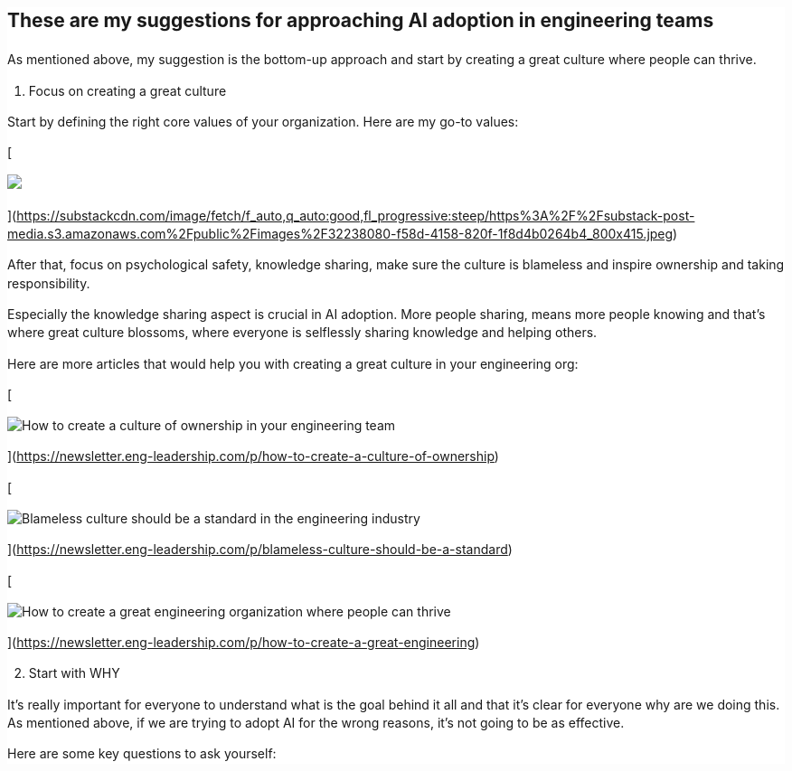 ## These are my suggestions for approaching AI adoption in engineering teams

As mentioned above, my suggestion is the bottom-up approach and start by creating a great culture where people can thrive.

1.  Focus on creating a great culture
    

Start by defining the right core values of your organization. Here are my go-to values:

[

![](https://substackcdn.com/image/fetch/w_1456,c_limit,f_auto,q_auto:good,fl_progressive:steep/https%3A%2F%2Fsubstack-post-media.s3.amazonaws.com%2Fpublic%2Fimages%2F32238080-f58d-4158-820f-1f8d4b0264b4_800x415.jpeg)

](https://substackcdn.com/image/fetch/f_auto,q_auto:good,fl_progressive:steep/https%3A%2F%2Fsubstack-post-media.s3.amazonaws.com%2Fpublic%2Fimages%2F32238080-f58d-4158-820f-1f8d4b0264b4_800x415.jpeg)

After that, focus on psychological safety, knowledge sharing, make sure the culture is blameless and inspire ownership and taking responsibility.

Especially the knowledge sharing aspect is crucial in AI adoption. More people sharing, means more people knowing and that’s where great culture blossoms, where everyone is selflessly sharing knowledge and helping others.

Here are more articles that would help you with creating a great culture in your engineering org:

[](https://newsletter.eng-leadership.com/p/how-to-create-a-culture-of-ownership)

[

![How to create a culture of ownership in your engineering team](https://substackcdn.com/image/fetch/w_140,h_140,c_fill,f_auto,q_auto:good,fl_progressive:steep,g_auto/https%3A%2F%2Fsubstack-post-media.s3.amazonaws.com%2Fpublic%2Fimages%2Fd9c86f02-0a0a-49cf-945e-5c72a9db7ee2_800x417.jpeg)

](https://newsletter.eng-leadership.com/p/how-to-create-a-culture-of-ownership)

[](https://newsletter.eng-leadership.com/p/blameless-culture-should-be-a-standard)

[

![Blameless culture should be a standard in the engineering industry](https://substackcdn.com/image/fetch/w_140,h_140,c_fill,f_auto,q_auto:good,fl_progressive:steep,g_auto/https%3A%2F%2Fsubstack-post-media.s3.amazonaws.com%2Fpublic%2Fimages%2Fe55c50c9-2383-4361-9c38-1437267de3c1_800x500.png)

](https://newsletter.eng-leadership.com/p/blameless-culture-should-be-a-standard)

[](https://newsletter.eng-leadership.com/p/how-to-create-a-great-engineering)

[

![How to create a great engineering organization where people can thrive](https://substackcdn.com/image/fetch/w_140,h_140,c_fill,f_auto,q_auto:good,fl_progressive:steep,g_auto/https%3A%2F%2Fsubstack-post-media.s3.amazonaws.com%2Fpublic%2Fimages%2F9c31efe3-d10e-4259-90d7-a873faeaa59e_800x327.jpeg)

](https://newsletter.eng-leadership.com/p/how-to-create-a-great-engineering)

2.  Start with WHY
    

It’s really important for everyone to understand what is the goal behind it all and that it’s clear for everyone why are we doing this. As mentioned above, if we are trying to adopt AI for the wrong reasons, it’s not going to be as effective.

Here are some key questions to ask yourself:
